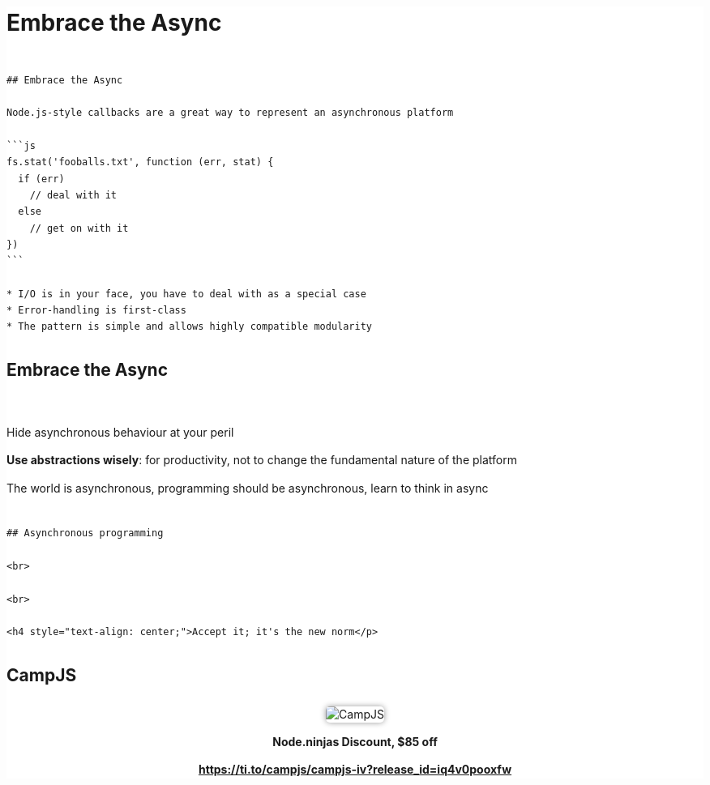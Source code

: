 # Embrace the Async

~~~~~~~~~~~~~~~~~~~~~~~~~~~~~~~~~~~~~~~~~~~~~

## Embrace the Async

Node.js-style callbacks are a great way to represent an asynchronous platform

```js
fs.stat('fooballs.txt', function (err, stat) {
  if (err)
    // deal with it
  else
    // get on with it
})
```

* I/O is in your face, you have to deal with as a special case
* Error-handling is first-class
* The pattern is simple and allows highly compatible modularity

~~~~~~~~~~~~~~~~~~~~~~~~~~~~~~~~~~~~~~~~~~~~~

## Embrace the Async

<br>

Hide asynchronous behaviour at your peril

**Use abstractions wisely**: for productivity, not to change the fundamental nature of the platform

The world is asynchronous, programming should be asynchronous, learn to think in async

~~~~~~~~~~~~~~~~~~~~~~~~~~~~~~~~~~~~~~~~~~~~~

## Asynchronous programming

<br>

<br>

<h4 style="text-align: center;">Accept it; it's the new norm</p>

~~~~~~~~~~~~~~~~~~~~~~~~~~~~~~~~~~~~~~~~~~~~~

## CampJS

<p style="text-align: center; padding-top: 5px;"><img src="img/campjs.png" alt="CampJS" style="width: 400px; border-radius: 5px; box-shadow: 0px 0px 7px rgba(0,0,0,0.4);"></p>

<p style="text-align: center; font-weight: bold;">Node.ninjas Discount, $85 off</p>

<p style="text-align: center; font-weight: bold;"><a href="https://ti.to/campjs/campjs-iv?release_id=iq4v0pooxfw">https://ti.to/campjs/campjs-iv?release_id=iq4v0pooxfw</a></p>